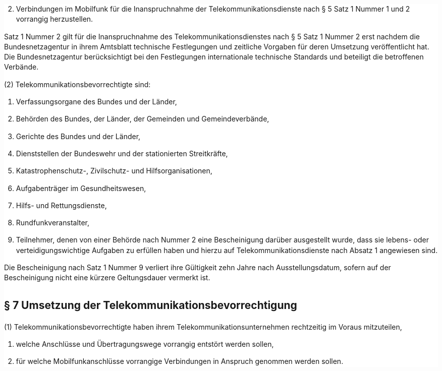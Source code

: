 
2.  Verbindungen im Mobilfunk für die Inanspruchnahme der
    Telekommunikationsdienste nach § 5 Satz 1 Nummer 1 und 2 vorrangig
    herzustellen.



Satz 1 Nummer 2 gilt für die Inanspruchnahme des
Telekommunikationsdienstes nach § 5 Satz 1 Nummer 2 erst nachdem die
Bundesnetzagentur in ihrem Amtsblatt technische Festlegungen und
zeitliche Vorgaben für deren Umsetzung veröffentlicht hat. Die
Bundesnetzagentur berücksichtigt bei den Festlegungen internationale
technische Standards und beteiligt die betroffenen Verbände.

(2) Telekommunikationsbevorrechtigte sind:

1.  Verfassungsorgane des Bundes und der Länder,


2.  Behörden des Bundes, der Länder, der Gemeinden und Gemeindeverbände,


3.  Gerichte des Bundes und der Länder,


4.  Dienststellen der Bundeswehr und der stationierten Streitkräfte,


5.  Katastrophenschutz-, Zivilschutz- und Hilfsorganisationen,


6.  Aufgabenträger im Gesundheitswesen,


7.  Hilfs- und Rettungsdienste,


8.  Rundfunkveranstalter,


9.  Teilnehmer, denen von einer Behörde nach Nummer 2 eine Bescheinigung
    darüber ausgestellt wurde, dass sie lebens- oder verteidigungswichtige
    Aufgaben zu erfüllen haben und hierzu auf Telekommunikationsdienste
    nach Absatz 1 angewiesen sind.



Die Bescheinigung nach Satz 1 Nummer 9 verliert ihre Gültigkeit zehn
Jahre nach Ausstellungsdatum, sofern auf der Bescheinigung nicht eine
kürzere Geltungsdauer vermerkt ist.

## § 7 Umsetzung der Telekommunikationsbevorrechtigung

(1) Telekommunikationsbevorrechtigte haben ihrem
Telekommunikationsunternehmen rechtzeitig im Voraus mitzuteilen,

1.  welche Anschlüsse und Übertragungswege vorrangig entstört werden
    sollen,


2.  für welche Mobilfunkanschlüsse vorrangige Verbindungen in Anspruch
    genommen werden sollen.

